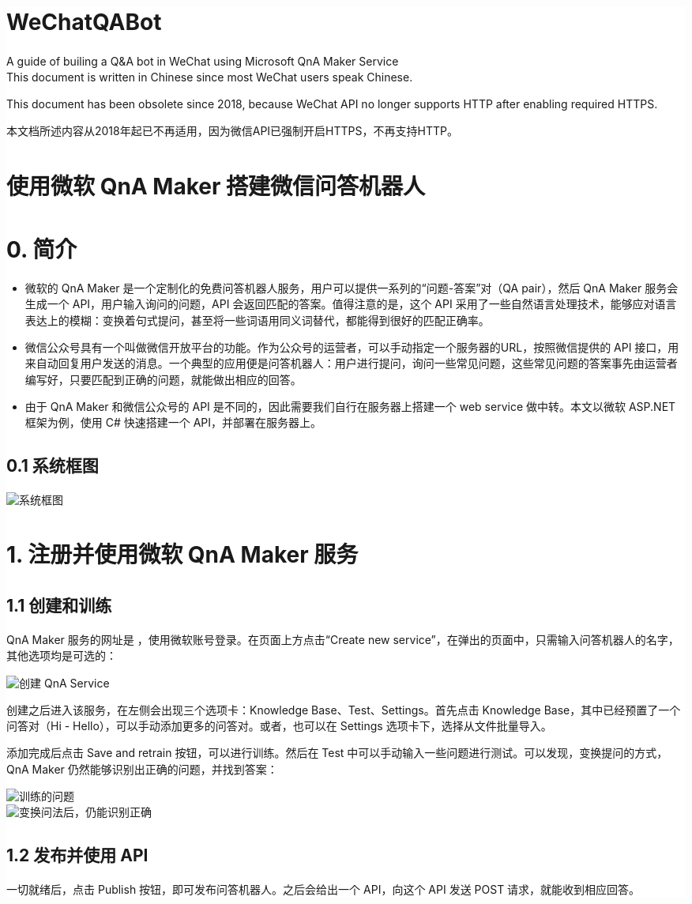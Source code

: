 # WeChatQABot
A guide of builing a Q&amp;A bot in WeChat using Microsoft QnA Maker Service  
This document is written in Chinese since most WeChat users speak Chinese. 

This document has been obsolete since 2018, because WeChat API no longer supports HTTP after enabling required HTTPS.

本文档所述内容从2018年起已不再适用，因为微信API已强制开启HTTPS，不再支持HTTP。

# 使用微软 QnA Maker 搭建微信问答机器人

# 0. 简介

- 微软的 QnA Maker 是一个定制化的免费问答机器人服务，用户可以提供一系列的“问题-答案”对（QA pair），然后 QnA Maker 服务会生成一个 API，用户输入询问的问题，API 会返回匹配的答案。值得注意的是，这个 API 采用了一些自然语言处理技术，能够应对语言表达上的模糊：变换着句式提问，甚至将一些词语用同义词替代，都能得到很好的匹配正确率。

- 微信公众号具有一个叫做微信开放平台的功能。作为公众号的运营者，可以手动指定一个服务器的URL，按照微信提供的 API 接口，用来自动回复用户发送的消息。一个典型的应用便是问答机器人：用户进行提问，询问一些常见问题，这些常见问题的答案事先由运营者编写好，只要匹配到正确的问题，就能做出相应的回答。

- 由于 QnA Maker 和微信公众号的 API 是不同的，因此需要我们自行在服务器上搭建一个 web service 做中转。本文以微软 ASP.NET 框架为例，使用 C# 快速搭建一个 API，并部署在服务器上。

## 0.1 系统框图

![系统框图](https://i.loli.net/2017/08/25/59a0296bde092.png)

# 1. 注册并使用微软 QnA Maker 服务

## 1.1 创建和训练

QnA Maker 服务的网址是 [](https://qnamaker.ai)，使用微软账号登录。在页面上方点击“Create new service”，在弹出的页面中，只需输入问答机器人的名字，其他选项均是可选的：  

![创建 QnA Service](https://i.loli.net/2017/08/25/59a02633d6350.png)  

创建之后进入该服务，在左侧会出现三个选项卡：Knowledge Base、Test、Settings。首先点击 Knowledge Base，其中已经预置了一个问答对（Hi - Hello），可以手动添加更多的问答对。或者，也可以在 Settings 选项卡下，选择从文件批量导入。  

添加完成后点击 Save and retrain 按钮，可以进行训练。然后在 Test 中可以手动输入一些问题进行测试。可以发现，变换提问的方式，QnA Maker 仍然能够识别出正确的问题，并找到答案：  

![训练的问题](https://i.loli.net/2017/08/25/59a027b02f573.png)  
![变换问法后，仍能识别正确](https://i.loli.net/2017/08/25/59a027ed2d800.png)  

## 1.2 发布并使用 API

一切就绪后，点击 Publish 按钮，即可发布问答机器人。之后会给出一个 API，向这个 API 发送 POST 请求，就能收到相应回答。  
